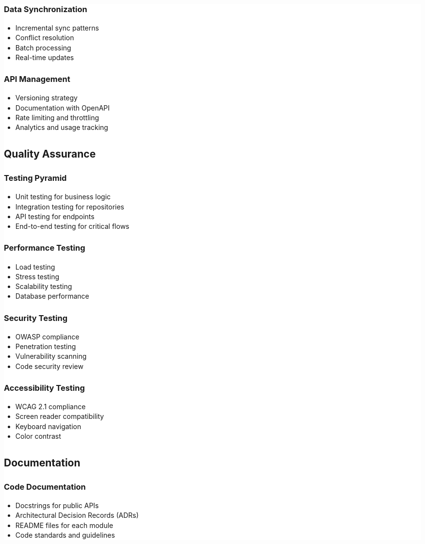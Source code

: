 ### Data Synchronization

- Incremental sync patterns
- Conflict resolution
- Batch processing
- Real-time updates

### API Management

- Versioning strategy
- Documentation with OpenAPI
- Rate limiting and throttling
- Analytics and usage tracking

## Quality Assurance

### Testing Pyramid

- Unit testing for business logic
- Integration testing for repositories
- API testing for endpoints
- End-to-end testing for critical flows

### Performance Testing

- Load testing
- Stress testing
- Scalability testing
- Database performance

### Security Testing

- OWASP compliance
- Penetration testing
- Vulnerability scanning
- Code security review

### Accessibility Testing

- WCAG 2.1 compliance
- Screen reader compatibility
- Keyboard navigation
- Color contrast

## Documentation

### Code Documentation

- Docstrings for public APIs
- Architectural Decision Records (ADRs)
- README files for each module
- Code standards and guidelines
